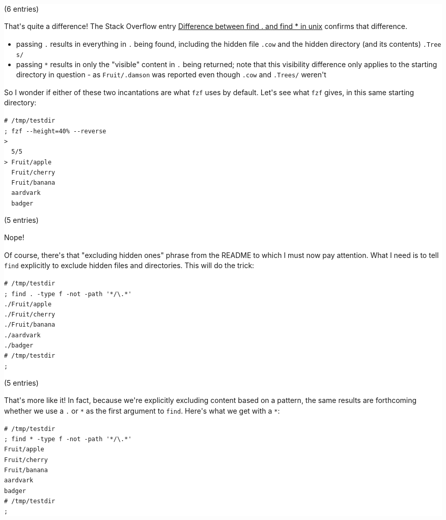 (6 entries)

That's quite a difference! The Stack Overflow entry [Difference between find . and find * in unix](https://stackoverflow.com/questions/46578534/difference-between-find-and-find-in-unix) confirms that difference.

- passing `.` results in everything in `.` being found, including the hidden file `.cow` and the hidden directory (and its contents) `.Trees/`
- passing `*` results in only the "visible" content in `.` being returned; note that this visibility difference only applies to the starting directory in question - as `Fruit/.damson` was reported even though `.cow` and `.Trees/` weren't

So I wonder if either of these two incantations are what `fzf` uses by default. Let's see what `fzf` gives, in this same starting directory:

```shell
# /tmp/testdir
; fzf --height=40% --reverse
>
  5/5
> Fruit/apple
  Fruit/cherry
  Fruit/banana
  aardvark
  badger
```

(5 entries)

Nope!

Of course, there's that "excluding hidden ones" phrase from the README to which I must now pay attention. What I need is to tell `find` explicitly to exclude hidden files and directories. This will do the trick:

```shell
# /tmp/testdir
; find . -type f -not -path '*/\.*'
./Fruit/apple
./Fruit/cherry
./Fruit/banana
./aardvark
./badger
# /tmp/testdir
;
```

(5 entries)

That's more like it! In fact, because we're explicitly excluding content based on a pattern, the same results are forthcoming whether we use a `.` or `*` as the first argument to `find`. Here's what we get with a `*`:

```shell
# /tmp/testdir
; find * -type f -not -path '*/\.*'
Fruit/apple
Fruit/cherry
Fruit/banana
aardvark
badger
# /tmp/testdir
;
```
